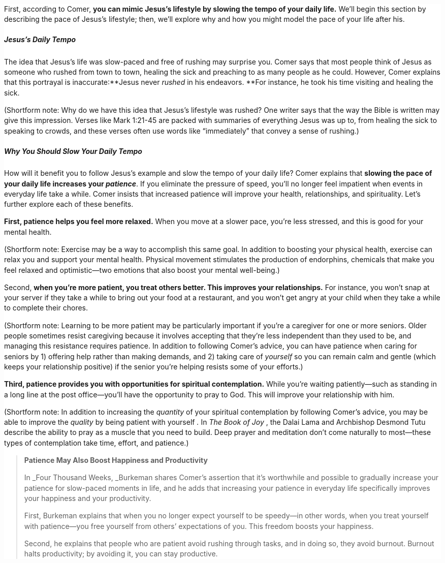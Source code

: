 First, according to Comer, **you can mimic Jesus’s lifestyle by slowing the tempo of your daily life.** We’ll begin this section by describing the pace of Jesus’s lifestyle; then, we’ll explore why and how you might model the pace of your life after his.

##### Jesus’s Daily Tempo

The idea that Jesus’s life was slow-paced and free of rushing may surprise you. Comer says that most people think of Jesus as someone who rushed from town to town, healing the sick and preaching to as many people as he could. However, Comer explains that this portrayal is inaccurate:**Jesus never _rushed_ in his endeavors. **For instance, he took his time visiting and healing the sick.

(Shortform note: Why do we have this idea that Jesus’s lifestyle was rushed? One writer says that the way the Bible is written may give this impression. Verses like Mark 1:21-45 are packed with summaries of everything Jesus was up to, from healing the sick to speaking to crowds, and these verses often use words like “immediately” that convey a sense of rushing.)

##### Why You Should Slow Your Daily Tempo

How will it benefit you to follow Jesus’s example and slow the tempo of your daily life? Comer explains that **slowing the pace of your daily life increases your _patience_**. If you eliminate the pressure of speed, you’ll no longer feel impatient when events in everyday life take a while. Comer insists that increased patience will improve your health, relationships, and spirituality. Let’s further explore each of these benefits.

**First, patience helps you feel more relaxed.** When you move at a slower pace, you’re less stressed, and this is good for your mental health.

(Shortform note: Exercise may be a way to accomplish this same goal. In addition to boosting your physical health, exercise can relax you and support your mental health. Physical movement stimulates the production of endorphins, chemicals that make you feel relaxed and optimistic—two emotions that also boost your mental well-being.)

Second, **when you’re more patient, you treat others better. This improves your relationships.** For instance, you won’t snap at your server if they take a while to bring out your food at a restaurant, and you won’t get angry at your child when they take a while to complete their chores.

(Shortform note: Learning to be more patient may be particularly important if you’re a caregiver for one or more seniors. Older people sometimes resist caregiving because it involves accepting that they’re less independent than they used to be, and managing this resistance requires patience. In addition to following Comer’s advice, you can have patience when caring for seniors by 1) offering help rather than making demands, and 2) taking care of _yourself_ so you can remain calm and gentle (which keeps your relationship positive) if the senior you’re helping resists some of your efforts.)

**Third, patience provides you with opportunities for spiritual contemplation.** While you’re waiting patiently—such as standing in a long line at the post office—you’ll have the opportunity to pray to God. This will improve your relationship with him.

(Shortform note: In addition to increasing the _quantity_ of your spiritual contemplation by following Comer’s advice, you may be able to improve the _quality_ by being patient with yourself _._ In _The Book of Joy_ , the Dalai Lama and Archbishop Desmond Tutu describe the ability to pray as a muscle that you need to build. Deep prayer and meditation don’t come naturally to most—these types of contemplation take time, effort, and patience.)

> **Patience May Also Boost Happiness and Productivity**
> 
> In _Four Thousand Weeks, _Burkeman shares Comer’s assertion that it’s worthwhile and possible to gradually increase your patience for slow-paced moments in life, and he adds that increasing your patience in everyday life specifically improves your happiness and your productivity.
> 
> First, Burkeman explains that when you no longer expect yourself to be speedy—in other words, when you treat yourself with patience—you free yourself from others’ expectations of you. This freedom boosts your happiness.
> 
> Second, he explains that people who are patient avoid rushing through tasks, and in doing so, they avoid burnout. Burnout halts productivity; by avoiding it, you can stay productive.
